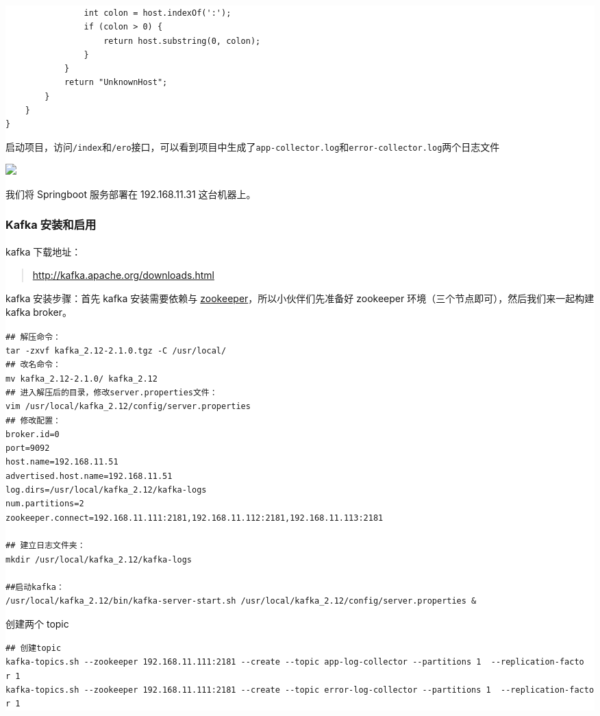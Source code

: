 ```
                int colon = host.indexOf(':');
                if (colon > 0) {
                    return host.substring(0, colon);
                }
            }
            return "UnknownHost";
        }
    }
}
```

启动项目，访问`/index`和`/ero`接口，可以看到项目中生成了`app-collector.log`和`error-collector.log`两个日志文件

![](https://mmbiz.qpic.cn/mmbiz_png/eQPyBffYbufKyhtDYaMAVSFNfSQEHJNmlVicwtXicPZTjKOzDib3vxO0ia3IYEsrpjvNibWDkMic3bv3lxjUq6SQBFZg/640?wx_fmt=png)

我们将 Springboot 服务部署在 192.168.11.31 这台机器上。

### Kafka 安装和启用

kafka 下载地址：

> http://kafka.apache.org/downloads.html

kafka 安装步骤：首先 kafka 安装需要依赖与 [zookeeper](http://mp.weixin.qq.com/s?__biz=MzI4Njc5NjM1NQ==&mid=2247510278&idx=2&sn=9484de415f3fe2ad0515eec321f9716a&chksm=ebd5962adca21f3ccebd8b6f8cc590664878d5ab152bc1d22b4525b06d9a4b666af5716315eb&scene=21#wechat_redirect)，所以小伙伴们先准备好 zookeeper 环境（三个节点即可），然后我们来一起构建 kafka broker。

```
## 解压命令：
tar -zxvf kafka_2.12-2.1.0.tgz -C /usr/local/
## 改名命令：
mv kafka_2.12-2.1.0/ kafka_2.12
## 进入解压后的目录，修改server.properties文件：
vim /usr/local/kafka_2.12/config/server.properties
## 修改配置：
broker.id=0
port=9092
host.name=192.168.11.51
advertised.host.name=192.168.11.51
log.dirs=/usr/local/kafka_2.12/kafka-logs
num.partitions=2
zookeeper.connect=192.168.11.111:2181,192.168.11.112:2181,192.168.11.113:2181

## 建立日志文件夹：
mkdir /usr/local/kafka_2.12/kafka-logs

##启动kafka：
/usr/local/kafka_2.12/bin/kafka-server-start.sh /usr/local/kafka_2.12/config/server.properties &
```

创建两个 topic

```
## 创建topic
kafka-topics.sh --zookeeper 192.168.11.111:2181 --create --topic app-log-collector --partitions 1  --replication-factor 1
kafka-topics.sh --zookeeper 192.168.11.111:2181 --create --topic error-log-collector --partitions 1  --replication-factor 1 
```
